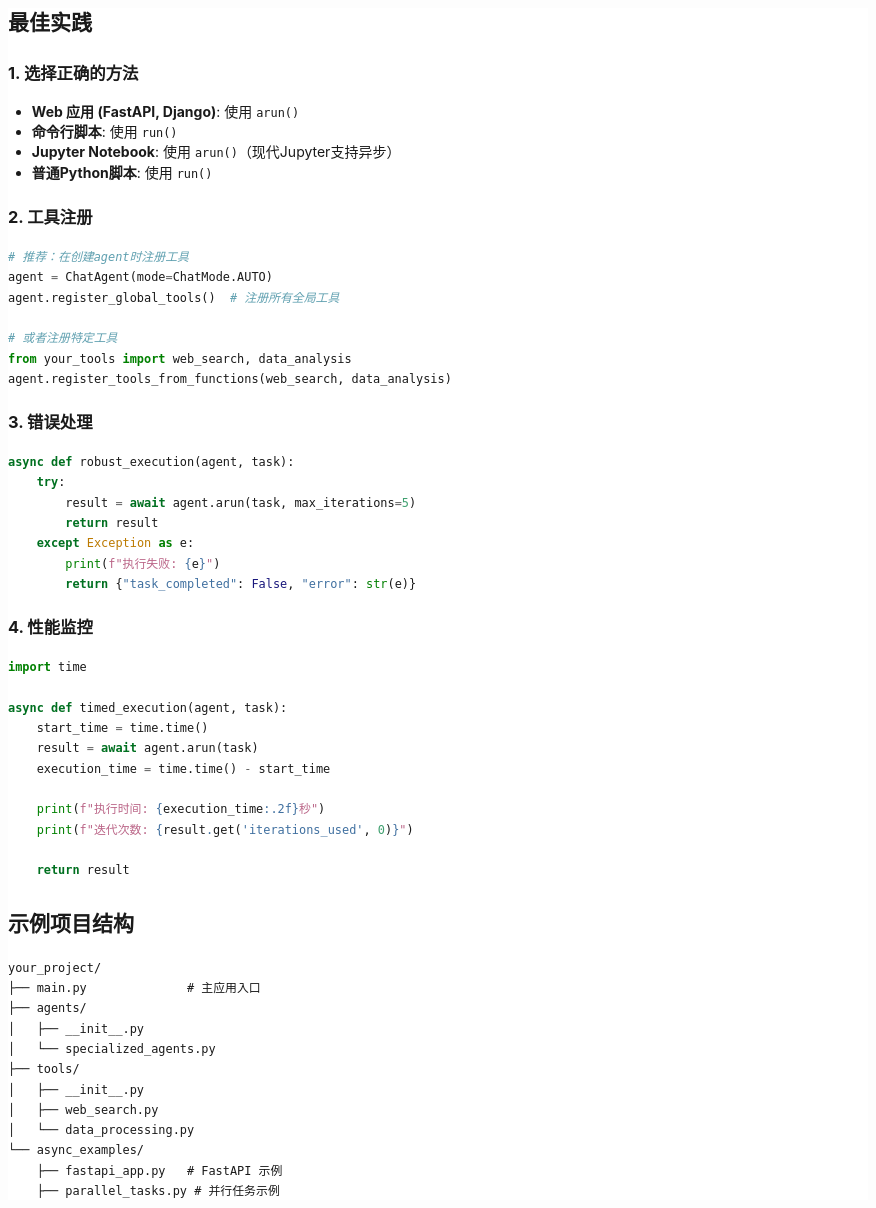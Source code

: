 ## 最佳实践

### 1. 选择正确的方法

- **Web 应用 (FastAPI, Django)**: 使用 `arun()`
- **命令行脚本**: 使用 `run()`
- **Jupyter Notebook**: 使用 `arun()`（现代Jupyter支持异步）
- **普通Python脚本**: 使用 `run()`

### 2. 工具注册

```python
# 推荐：在创建agent时注册工具
agent = ChatAgent(mode=ChatMode.AUTO)
agent.register_global_tools()  # 注册所有全局工具

# 或者注册特定工具
from your_tools import web_search, data_analysis
agent.register_tools_from_functions(web_search, data_analysis)
```

### 3. 错误处理

```python
async def robust_execution(agent, task):
    try:
        result = await agent.arun(task, max_iterations=5)
        return result
    except Exception as e:
        print(f"执行失败: {e}")
        return {"task_completed": False, "error": str(e)}
```

### 4. 性能监控

```python
import time

async def timed_execution(agent, task):
    start_time = time.time()
    result = await agent.arun(task)
    execution_time = time.time() - start_time
    
    print(f"执行时间: {execution_time:.2f}秒")
    print(f"迭代次数: {result.get('iterations_used', 0)}")
    
    return result
```

## 示例项目结构

```
your_project/
├── main.py              # 主应用入口
├── agents/
│   ├── __init__.py
│   └── specialized_agents.py
├── tools/
│   ├── __init__.py
│   ├── web_search.py
│   └── data_processing.py
└── async_examples/
    ├── fastapi_app.py   # FastAPI 示例
    ├── parallel_tasks.py # 并行任务示例
```